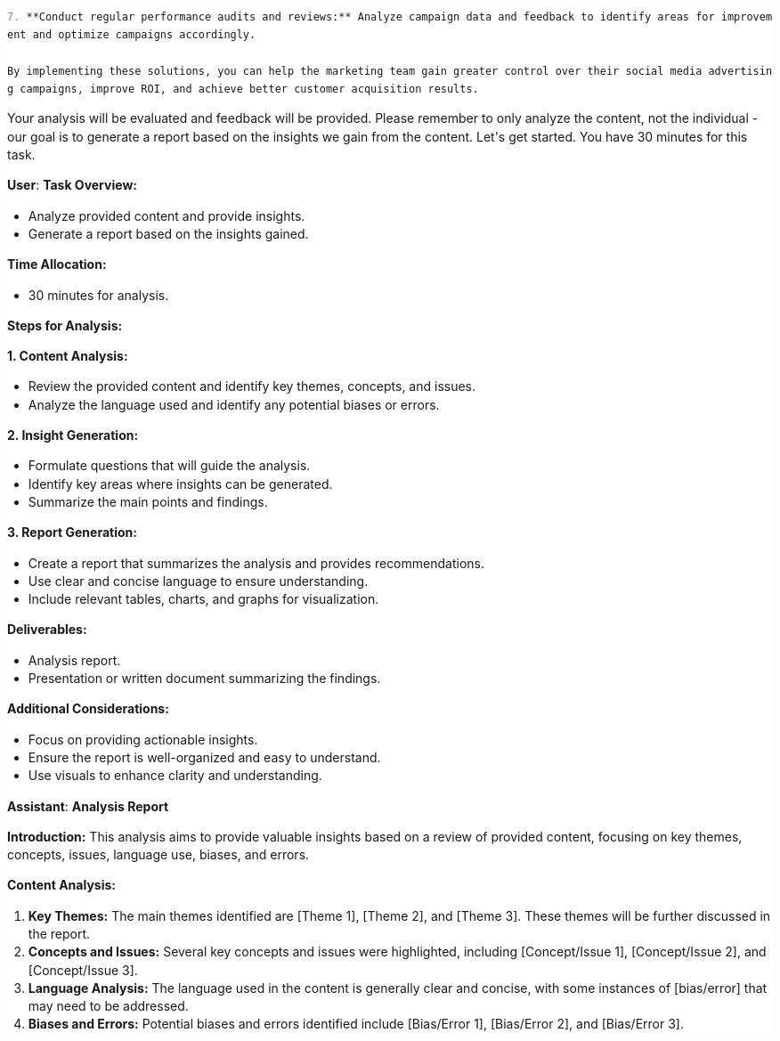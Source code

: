  ```md
7. **Conduct regular performance audits and reviews:** Analyze campaign data and feedback to identify areas for improvement and optimize campaigns accordingly.

By implementing these solutions, you can help the marketing team gain greater control over their social media advertising campaigns, improve ROI, and achieve better customer acquisition results. 
``` 


 Your analysis will be evaluated and feedback will be provided. Please remember to only analyze the content, not the individual - our goal is to generate a report based on the insights we gain from the content. Let's get started. You have 30 minutes for this task.

**User**: **Task Overview:**

- Analyze provided content and provide insights.
- Generate a report based on the insights gained.

**Time Allocation:**

- 30 minutes for analysis.

**Steps for Analysis:**

**1. Content Analysis:**

- Review the provided content and identify key themes, concepts, and issues.
- Analyze the language used and identify any potential biases or errors.

**2. Insight Generation:**

- Formulate questions that will guide the analysis.
- Identify key areas where insights can be generated.
- Summarize the main points and findings.

**3. Report Generation:**

- Create a report that summarizes the analysis and provides recommendations.
- Use clear and concise language to ensure understanding.
- Include relevant tables, charts, and graphs for visualization.

**Deliverables:**

- Analysis report.
- Presentation or written document summarizing the findings.

**Additional Considerations:**

- Focus on providing actionable insights.
- Ensure the report is well-organized and easy to understand.
- Use visuals to enhance clarity and understanding.

**Assistant**: **Analysis Report**

**Introduction:**
This analysis aims to provide valuable insights based on a review of provided content, focusing on key themes, concepts, issues, language use, biases, and errors.

**Content Analysis:**

1. **Key Themes:** The main themes identified are [Theme 1], [Theme 2], and [Theme 3]. These themes will be further discussed in the report.
2. **Concepts and Issues:** Several key concepts and issues were highlighted, including [Concept/Issue 1], [Concept/Issue 2], and [Concept/Issue 3].
3. **Language Analysis:** The language used in the content is generally clear and concise, with some instances of [bias/error] that may need to be addressed.
4. **Biases and Errors:** Potential biases and errors identified include [Bias/Error 1], [Bias/Error 2], and [Bias/Error 3].
